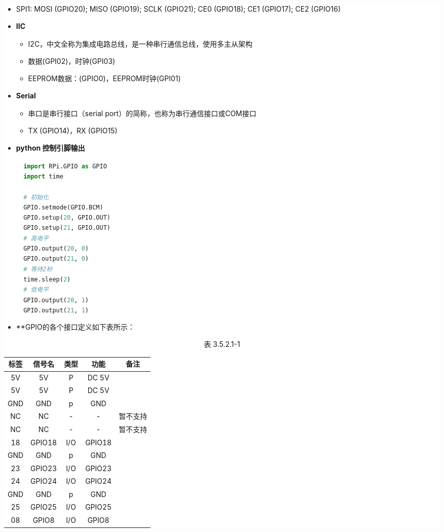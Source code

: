   - SPI1: MOSI (GPIO20); MISO (GPIO19); SCLK (GPIO21); CE0 (GPIO18); CE1 (GPIO17); CE2 (GPIO16)
  
- **IIC**
  
  - I2C，中文全称为集成电路总线，是一种串行通信总线，使用多主从架构
  
  - 数据(GPI02)，时钟(GPI03)
  
  - EEPROM数据：(GPIO0)，EEPROM时钟(GPI01)
  
- **Serial**
  
  - 串口是串行接口（serial port）的简称，也称为串行通信接口或COM接口
  
  - TX (GPIO14)，RX (GPIO15)
  
- **python 控制引脚输出**
  
    ```python      
      import RPi.GPIO as GPIO
      import time
      
      # 初始化
      GPIO.setmode(GPIO.BCM)
      GPIO.setup(20, GPIO.OUT)
      GPIO.setup(21, GPIO.OUT)
      # 高电平
      GPIO.output(20, 0)
      GPIO.output(21, 0)
      # 等待2秒
      time.sleep(2)
      # 低电平
      GPIO.output(20, 1)
      GPIO.output(21, 1)      
    ```
    
- **GPIO的各个接口定义如下表所示：

<center>表 3.5.2.1-1</center>

| 标签 | 信号名 | 类型 | 功能 | 备注 |
| :---: | :----: | :--: | :------: | :----: |
| 5V | 5V | P | DC 5V |  |
| 5V | 5V | P | DC 5V |  |
| GND | GND  | p | GND |  |
| NC | NC | - | - | 暂不支持 |
| NC | NC | - | - | 暂不支持 |
| 18 | GPIO18 | I/O | GPIO18 |  |
| GND | GND  | p | GND |  |
| 23 | GPIO23 | I/O | GPIO23 |  |
| 24  | GPIO24 | I/O | GPIO24 |  |
| GND | GND  | p | GND |  |
| 25 | GPIO25 | I/O | GPIO25 |  |
| 08 | GPIO8 | I/O | GPIO8 |  |